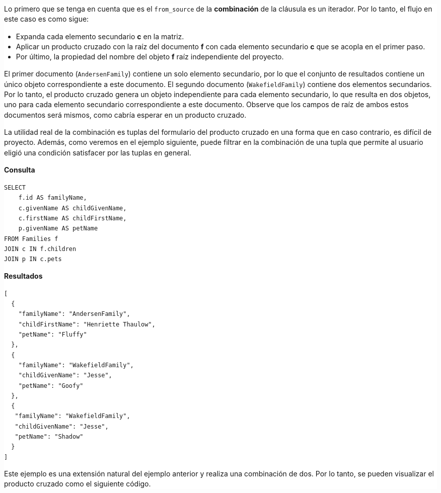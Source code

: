 

Lo primero que se tenga en cuenta que es el `from_source` de la **combinación** de la cláusula es un iterador. Por lo tanto, el flujo en este caso es como sigue:  

-   Expanda cada elemento secundario **c** en la matriz.
-   Aplicar un producto cruzado con la raíz del documento **f** con cada elemento secundario **c** que se acopla en el primer paso.
-   Por último, la propiedad del nombre del objeto **f** raíz independiente del proyecto. 

El primer documento (`AndersenFamily`) contiene un solo elemento secundario, por lo que el conjunto de resultados contiene un único objeto correspondiente a este documento. El segundo documento (`WakefieldFamily`) contiene dos elementos secundarios. Por lo tanto, el producto cruzado genera un objeto independiente para cada elemento secundario, lo que resulta en dos objetos, uno para cada elemento secundario correspondiente a este documento. Observe que los campos de raíz de ambos estos documentos será mismos, como cabría esperar en un producto cruzado.

La utilidad real de la combinación es tuplas del formulario del producto cruzado en una forma que en caso contrario, es difícil de proyecto. Además, como veremos en el ejemplo siguiente, puede filtrar en la combinación de una tupla que permite al usuario eligió una condición satisfacer por las tuplas en general.

**Consulta**

    SELECT 
        f.id AS familyName,
        c.givenName AS childGivenName,
        c.firstName AS childFirstName,
        p.givenName AS petName 
    FROM Families f 
    JOIN c IN f.children 
    JOIN p IN c.pets
 
**Resultados**

    [
      {
        "familyName": "AndersenFamily", 
        "childFirstName": "Henriette Thaulow", 
        "petName": "Fluffy"
      }, 
      {
        "familyName": "WakefieldFamily", 
        "childGivenName": "Jesse", 
        "petName": "Goofy"
      }, 
      {
       "familyName": "WakefieldFamily", 
       "childGivenName": "Jesse", 
       "petName": "Shadow"
      }
    ]



Este ejemplo es una extensión natural del ejemplo anterior y realiza una combinación de dos. Por lo tanto, se pueden visualizar el producto cruzado como el siguiente código.
